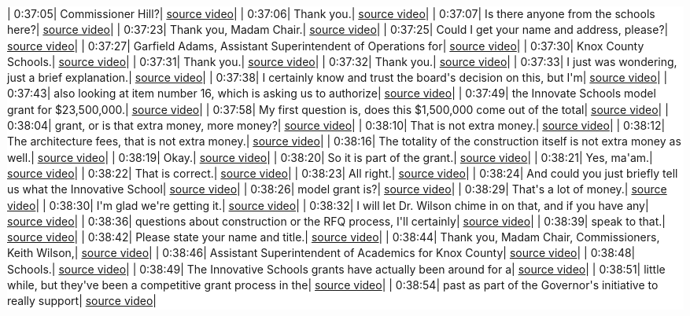| 0:37:05| Commissioner Hill?| [source video](https://archive.org/details/co-com-ws-r-1467-230213?start=2225)|
| 0:37:06| Thank you.| [source video](https://archive.org/details/co-com-ws-r-1467-230213?start=2226)|
| 0:37:07| Is there anyone from the schools here?| [source video](https://archive.org/details/co-com-ws-r-1467-230213?start=2227)|
| 0:37:23| Thank you, Madam Chair.| [source video](https://archive.org/details/co-com-ws-r-1467-230213?start=2243)|
| 0:37:25| Could I get your name and address, please?| [source video](https://archive.org/details/co-com-ws-r-1467-230213?start=2245)|
| 0:37:27| Garfield Adams, Assistant Superintendent of Operations for| [source video](https://archive.org/details/co-com-ws-r-1467-230213?start=2247)|
| 0:37:30| Knox County Schools.| [source video](https://archive.org/details/co-com-ws-r-1467-230213?start=2250)|
| 0:37:31| Thank you.| [source video](https://archive.org/details/co-com-ws-r-1467-230213?start=2251)|
| 0:37:32| Thank you.| [source video](https://archive.org/details/co-com-ws-r-1467-230213?start=2252)|
| 0:37:33| I just was wondering, just a brief explanation.| [source video](https://archive.org/details/co-com-ws-r-1467-230213?start=2253)|
| 0:37:38| I certainly know and trust the board's decision on this, but I'm| [source video](https://archive.org/details/co-com-ws-r-1467-230213?start=2258)|
| 0:37:43| also looking at item number 16, which is asking us to authorize| [source video](https://archive.org/details/co-com-ws-r-1467-230213?start=2263)|
| 0:37:49| the Innovate Schools model grant for $23,500,000.| [source video](https://archive.org/details/co-com-ws-r-1467-230213?start=2269)|
| 0:37:58| My first question is, does this $1,500,000 come out of the total| [source video](https://archive.org/details/co-com-ws-r-1467-230213?start=2278)|
| 0:38:04| grant, or is that extra money, more money?| [source video](https://archive.org/details/co-com-ws-r-1467-230213?start=2284)|
| 0:38:10| That is not extra money.| [source video](https://archive.org/details/co-com-ws-r-1467-230213?start=2290)|
| 0:38:12| The architecture fees, that is not extra money.| [source video](https://archive.org/details/co-com-ws-r-1467-230213?start=2292)|
| 0:38:16| The totality of the construction itself is not extra money as well.| [source video](https://archive.org/details/co-com-ws-r-1467-230213?start=2296)|
| 0:38:19| Okay.| [source video](https://archive.org/details/co-com-ws-r-1467-230213?start=2299)|
| 0:38:20| So it is part of the grant.| [source video](https://archive.org/details/co-com-ws-r-1467-230213?start=2300)|
| 0:38:21| Yes, ma'am.| [source video](https://archive.org/details/co-com-ws-r-1467-230213?start=2301)|
| 0:38:22| That is correct.| [source video](https://archive.org/details/co-com-ws-r-1467-230213?start=2302)|
| 0:38:23| All right.| [source video](https://archive.org/details/co-com-ws-r-1467-230213?start=2303)|
| 0:38:24| And could you just briefly tell us what the Innovative School| [source video](https://archive.org/details/co-com-ws-r-1467-230213?start=2304)|
| 0:38:26| model grant is?| [source video](https://archive.org/details/co-com-ws-r-1467-230213?start=2306)|
| 0:38:29| That's a lot of money.| [source video](https://archive.org/details/co-com-ws-r-1467-230213?start=2309)|
| 0:38:30| I'm glad we're getting it.| [source video](https://archive.org/details/co-com-ws-r-1467-230213?start=2310)|
| 0:38:32| I will let Dr. Wilson chime in on that, and if you have any| [source video](https://archive.org/details/co-com-ws-r-1467-230213?start=2312)|
| 0:38:36| questions about construction or the RFQ process, I'll certainly| [source video](https://archive.org/details/co-com-ws-r-1467-230213?start=2316)|
| 0:38:39| speak to that.| [source video](https://archive.org/details/co-com-ws-r-1467-230213?start=2319)|
| 0:38:42| Please state your name and title.| [source video](https://archive.org/details/co-com-ws-r-1467-230213?start=2322)|
| 0:38:44| Thank you, Madam Chair, Commissioners, Keith Wilson,| [source video](https://archive.org/details/co-com-ws-r-1467-230213?start=2324)|
| 0:38:46| Assistant Superintendent of Academics for Knox County| [source video](https://archive.org/details/co-com-ws-r-1467-230213?start=2326)|
| 0:38:48| Schools.| [source video](https://archive.org/details/co-com-ws-r-1467-230213?start=2328)|
| 0:38:49| The Innovative Schools grants have actually been around for a| [source video](https://archive.org/details/co-com-ws-r-1467-230213?start=2329)|
| 0:38:51| little while, but they've been a competitive grant process in the| [source video](https://archive.org/details/co-com-ws-r-1467-230213?start=2331)|
| 0:38:54| past as part of the Governor's initiative to really support| [source video](https://archive.org/details/co-com-ws-r-1467-230213?start=2334)|